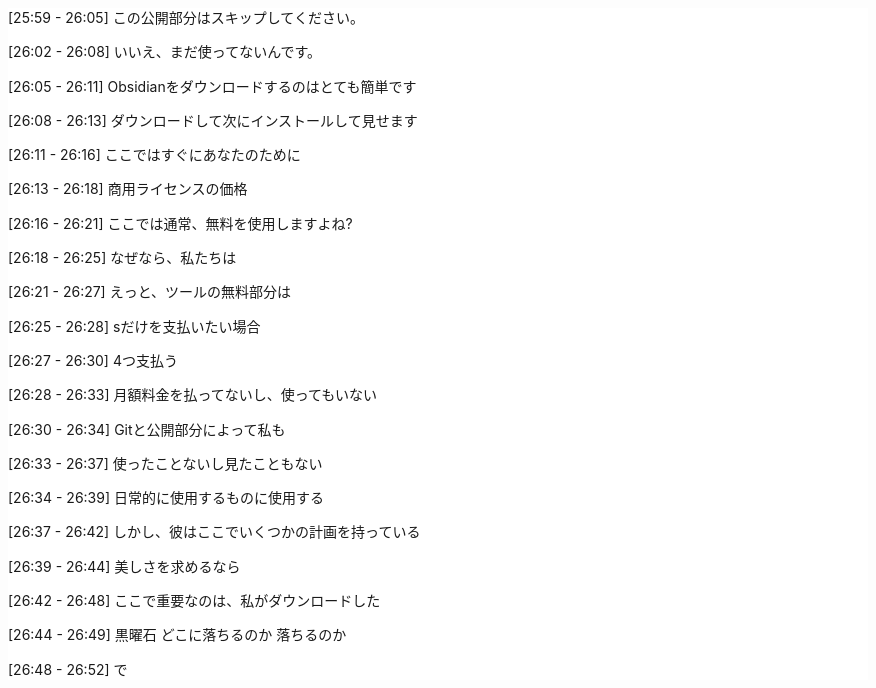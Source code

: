 [25:59 - 26:05]
この公開部分はスキップしてください。

[26:02 - 26:08]
いいえ、まだ使ってないんです。

[26:05 - 26:11]
Obsidianをダウンロードするのはとても簡単です

[26:08 - 26:13]
ダウンロードして次にインストールして見せます

[26:11 - 26:16]
ここではすぐにあなたのために

[26:13 - 26:18]
商用ライセンスの価格

[26:16 - 26:21]
ここでは通常、無料を使用しますよね?

[26:18 - 26:25]
なぜなら、私たちは

[26:21 - 26:27]
えっと、ツールの無料部分は

[26:25 - 26:28]
sだけを支払いたい場合

[26:27 - 26:30]
4つ支払う

[26:28 - 26:33]
月額料金を払ってないし、使ってもいない

[26:30 - 26:34]
Gitと公開部分によって私も

[26:33 - 26:37]
使ったことないし見たこともない

[26:34 - 26:39]
日常的に使用するものに使用する

[26:37 - 26:42]
しかし、彼はここでいくつかの計画を持っている

[26:39 - 26:44]
美しさを求めるなら

[26:42 - 26:48]
ここで重要なのは、私がダウンロードした

[26:44 - 26:49]
黒曜石 どこに落ちるのか 落ちるのか

[26:48 - 26:52]
で
